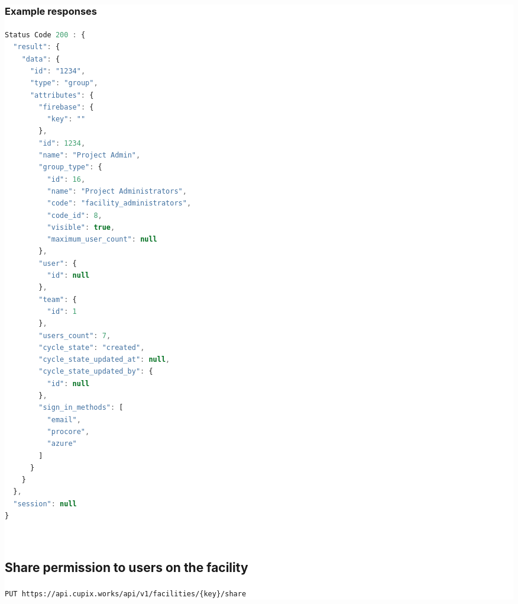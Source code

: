 ### Example responses
```js
Status Code 200 : {
  "result": {
    "data": {
      "id": "1234",
      "type": "group",
      "attributes": {
        "firebase": {
          "key": ""
        },
        "id": 1234,
        "name": "Project Admin",
        "group_type": {
          "id": 16,
          "name": "Project Administrators",
          "code": "facility_administrators",
          "code_id": 8,
          "visible": true,
          "maximum_user_count": null
        },
        "user": {
          "id": null
        },
        "team": {
          "id": 1
        },
        "users_count": 7,
        "cycle_state": "created",
        "cycle_state_updated_at": null,
        "cycle_state_updated_by": {
          "id": null
        },
        "sign_in_methods": [
          "email",
          "procore",
          "azure"
        ]
      }
    }
  },
  "session": null
}

```

<br>

## Share permission to users on the facility

`PUT https://api.cupix.works/api/v1/facilities/{key}/share`
